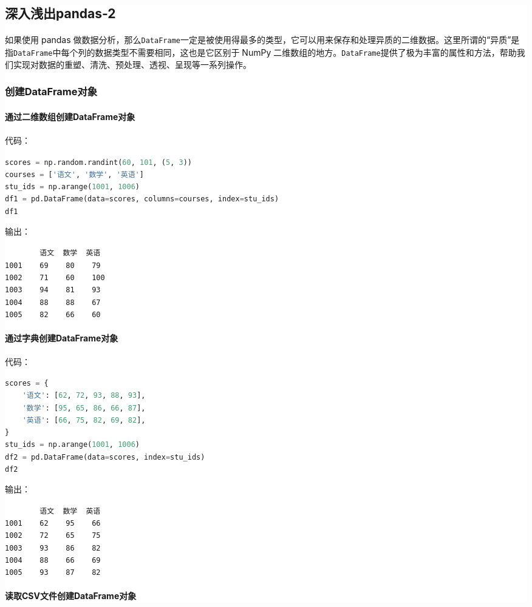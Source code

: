 ﻿## 深入浅出pandas-2

如果使用 pandas 做数据分析，那么`DataFrame`一定是被使用得最多的类型，它可以用来保存和处理异质的二维数据。这里所谓的“异质”是指`DataFrame`中每个列的数据类型不需要相同，这也是它区别于 NumPy 二维数组的地方。`DataFrame`提供了极为丰富的属性和方法，帮助我们实现对数据的重塑、清洗、预处理、透视、呈现等一系列操作。

### 创建DataFrame对象

#### 通过二维数组创建DataFrame对象

代码：

```python
scores = np.random.randint(60, 101, (5, 3))
courses = ['语文', '数学', '英语']
stu_ids = np.arange(1001, 1006)
df1 = pd.DataFrame(data=scores, columns=courses, index=stu_ids)
df1
```

输出：

```
        语文  数学  英语
1001    69    80    79
1002    71    60    100
1003    94    81    93
1004    88    88    67
1005    82    66    60
```

#### 通过字典创建DataFrame对象

代码：

```python
scores = {
    '语文': [62, 72, 93, 88, 93],
    '数学': [95, 65, 86, 66, 87],
    '英语': [66, 75, 82, 69, 82],
}
stu_ids = np.arange(1001, 1006)
df2 = pd.DataFrame(data=scores, index=stu_ids)
df2
```

输出：

```
        语文  数学  英语
1001    62    95    66
1002    72    65    75
1003    93    86    82
1004    88    66    69
1005    93    87    82
```

#### 读取CSV文件创建DataFrame对象
